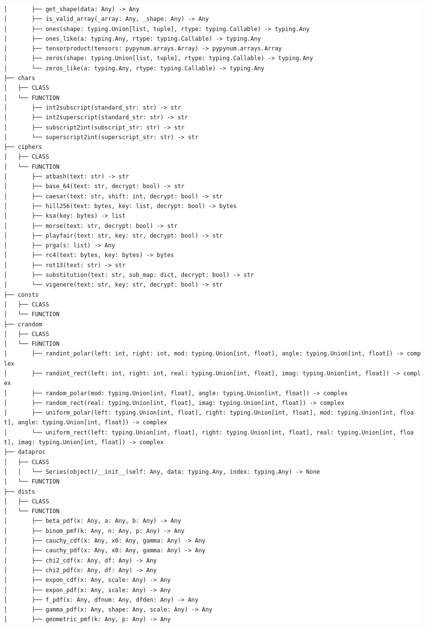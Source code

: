 ```
│       ├── get_shape(data: Any) -> Any
│       ├── is_valid_array(_array: Any, _shape: Any) -> Any
│       ├── ones(shape: typing.Union[list, tuple], rtype: typing.Callable) -> typing.Any
│       ├── ones_like(a: typing.Any, rtype: typing.Callable) -> typing.Any
│       ├── tensorproduct(tensors: pypynum.arrays.Array) -> pypynum.arrays.Array
│       ├── zeros(shape: typing.Union[list, tuple], rtype: typing.Callable) -> typing.Any
│       └── zeros_like(a: typing.Any, rtype: typing.Callable) -> typing.Any
├── chars
│   ├── CLASS
│   └── FUNCTION
│       ├── int2subscript(standard_str: str) -> str
│       ├── int2superscript(standard_str: str) -> str
│       ├── subscript2int(subscript_str: str) -> str
│       └── superscript2int(superscript_str: str) -> str
├── ciphers
│   ├── CLASS
│   └── FUNCTION
│       ├── atbash(text: str) -> str
│       ├── base_64(text: str, decrypt: bool) -> str
│       ├── caesar(text: str, shift: int, decrypt: bool) -> str
│       ├── hill256(text: bytes, key: list, decrypt: bool) -> bytes
│       ├── ksa(key: bytes) -> list
│       ├── morse(text: str, decrypt: bool) -> str
│       ├── playfair(text: str, key: str, decrypt: bool) -> str
│       ├── prga(s: list) -> Any
│       ├── rc4(text: bytes, key: bytes) -> bytes
│       ├── rot13(text: str) -> str
│       ├── substitution(text: str, sub_map: dict, decrypt: bool) -> str
│       └── vigenere(text: str, key: str, decrypt: bool) -> str
├── consts
│   ├── CLASS
│   └── FUNCTION
├── crandom
│   ├── CLASS
│   └── FUNCTION
│       ├── randint_polar(left: int, right: int, mod: typing.Union[int, float], angle: typing.Union[int, float]) -> complex
│       ├── randint_rect(left: int, right: int, real: typing.Union[int, float], imag: typing.Union[int, float]) -> complex
│       ├── random_polar(mod: typing.Union[int, float], angle: typing.Union[int, float]) -> complex
│       ├── random_rect(real: typing.Union[int, float], imag: typing.Union[int, float]) -> complex
│       ├── uniform_polar(left: typing.Union[int, float], right: typing.Union[int, float], mod: typing.Union[int, float], angle: typing.Union[int, float]) -> complex
│       └── uniform_rect(left: typing.Union[int, float], right: typing.Union[int, float], real: typing.Union[int, float], imag: typing.Union[int, float]) -> complex
├── dataproc
│   ├── CLASS
│   │   └── Series(object)/__init__(self: Any, data: typing.Any, index: typing.Any) -> None
│   └── FUNCTION
├── dists
│   ├── CLASS
│   └── FUNCTION
│       ├── beta_pdf(x: Any, a: Any, b: Any) -> Any
│       ├── binom_pmf(k: Any, n: Any, p: Any) -> Any
│       ├── cauchy_cdf(x: Any, x0: Any, gamma: Any) -> Any
│       ├── cauchy_pdf(x: Any, x0: Any, gamma: Any) -> Any
│       ├── chi2_cdf(x: Any, df: Any) -> Any
│       ├── chi2_pdf(x: Any, df: Any) -> Any
│       ├── expon_cdf(x: Any, scale: Any) -> Any
│       ├── expon_pdf(x: Any, scale: Any) -> Any
│       ├── f_pdf(x: Any, dfnum: Any, dfden: Any) -> Any
│       ├── gamma_pdf(x: Any, shape: Any, scale: Any) -> Any
│       ├── geometric_pmf(k: Any, p: Any) -> Any
```